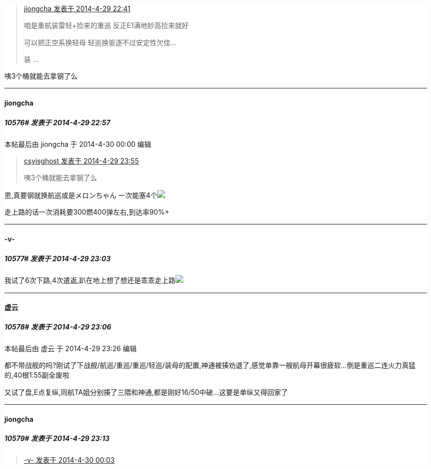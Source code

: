 <blockquote><a href="httphttps://bbs.saraba1st.com/2b/forum.php?mod=redirect&amp;goto=findpost&amp;pid=25230298&amp;ptid=930880" target="_blank">jiongcha 发表于 2014-4-29 22:41</a>

咱是重航装雷轻+捡来的重巡 反正E1满地妙高捡来就好

可以把正空系换轻母 轻巡换驱逐不过安定性欠佳...

装 ...</blockquote>
咦3个桶就能去拿钢了么


*****

####  jiongcha  
##### 10576#       发表于 2014-4-29 22:57


 本帖最后由 jiongcha 于 2014-4-30 00:00 编辑 
<blockquote><a href="httphttps://bbs.saraba1st.com/2b/forum.php?mod=redirect&amp;goto=findpost&amp;pid=25230451&amp;ptid=930880" target="_blank">csyisghost 发表于 2014-4-29 23:55</a>

咦3个桶就能去拿钢了么</blockquote>
恩,真要钢就换航巡或是メロンちゃん 一次能塞4个<img src="https://static.saraba1st.com/image/smiley/nq/010.gif" referrerpolicy="no-referrer"> 


走上路的话一次消耗要300燃400弹左右,到达率90%+ 


*****

####  -v-  
##### 10577#       发表于 2014-4-29 23:03


我试了6次下路,4次遣返,趴在地上想了想还是乖乖走上路<img src="https://static.saraba1st.com/image/smiley/face/149.gif" referrerpolicy="no-referrer">


*****

####  虚云  
##### 10578#       发表于 2014-4-29 23:06


 本帖最后由 虚云 于 2014-4-29 23:26 编辑 

都不带战舰的吗?刚试了下战舰/航巡/重巡/重巡/轻巡/装母的配置,神通被揍劝退了,感觉单靠一艘航母开幕很疲软...倒是重巡二连火力真猛的,40根1.55副全废啦

又试了盘,E点复纵,同航TA姐分别揍了三隈和神通,都是刚好16/50中破...这要是单纵又得回家了


*****

####  jiongcha  
##### 10579#       发表于 2014-4-29 23:13


<blockquote><a href="httphttps://bbs.saraba1st.com/2b/forum.php?mod=redirect&amp;goto=findpost&amp;pid=25230539&amp;ptid=930880" target="_blank">-v- 发表于 2014-4-30 00:03</a>
